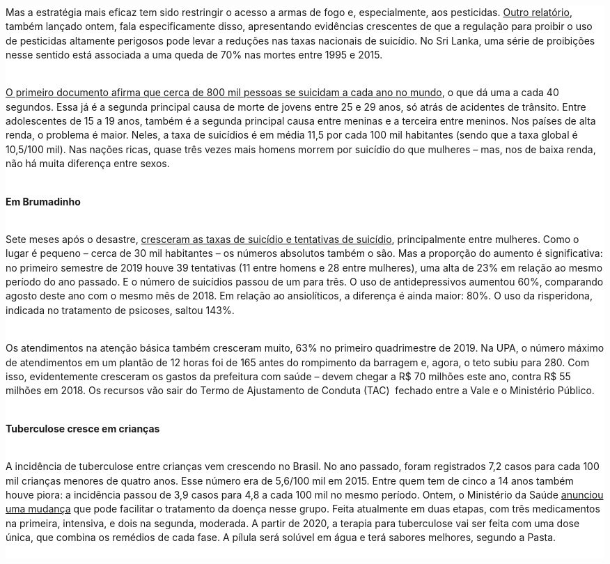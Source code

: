 <p>Mas a estrat&eacute;gia mais eficaz tem sido restringir o acesso a armas de fogo e, especialmente, aos pesticidas. <a href="https://outraspalavras.us17.list-manage.com/track/click?u=79f2da147f394c1e204d5bf8b&amp;id=40134ec364&amp;e=01d5babb8e" target="_blank">Outro relat&oacute;rio</a>, tamb&eacute;m lan&ccedil;ado ontem, fala especificamente disso, apresentando evid&ecirc;ncias crescentes de que a regula&ccedil;&atilde;o para proibir o uso de pesticidas altamente perigosos pode levar a redu&ccedil;&otilde;es nas taxas nacionais de suic&iacute;dio. No Sri Lanka, uma s&eacute;rie de proibi&ccedil;&otilde;es nesse sentido est&aacute; associada a uma queda de 70% nas mortes entre 1995 e 2015.&nbsp;<br />
&nbsp;</p>

<p><a href="https://outraspalavras.us17.list-manage.com/track/click?u=79f2da147f394c1e204d5bf8b&amp;id=27d37d7e61&amp;e=01d5babb8e" target="_blank">O primeiro documento afirma que cerca de 800 mil pessoas se suicidam a cada ano no mundo</a>, o que d&aacute; uma a cada 40 segundos. Essa j&aacute; &eacute; a segunda principal causa de morte de jovens entre 25 e 29 anos, s&oacute; atr&aacute;s de acidentes de tr&acirc;nsito. Entre adolescentes de 15 a 19 anos, tamb&eacute;m &eacute; a segunda principal causa entre meninas e a terceira entre meninos. Nos pa&iacute;ses de alta renda, o problema &eacute; maior. Neles, a taxa de suic&iacute;dios &eacute; em m&eacute;dia 11,5 por cada 100 mil habitantes (sendo que a taxa global &eacute; 10,5/100 mil). Nas na&ccedil;&otilde;es ricas, quase tr&ecirc;s vezes mais homens morrem por suic&iacute;dio do que mulheres &ndash; mas, nos de baixa renda, n&atilde;o h&aacute; muita diferen&ccedil;a entre sexos.&nbsp;<br />
&nbsp;</p>

<p><strong>Em Brumadinho</strong></p>

<p><br />
Sete meses ap&oacute;s o desastre, <a href="https://outraspalavras.us17.list-manage.com/track/click?u=79f2da147f394c1e204d5bf8b&amp;id=b47f2f34a6&amp;e=01d5babb8e" target="_blank">cresceram as taxas de suic&iacute;dio e tentativas de suic&iacute;dio</a>, principalmente entre mulheres. Como o lugar &eacute; pequeno &ndash; cerca de 30 mil habitantes &ndash; os n&uacute;meros absolutos tamb&eacute;m o s&atilde;o. Mas a propor&ccedil;&atilde;o do aumento &eacute; significativa: no primeiro semestre de 2019 houve 39 tentativas (11 entre homens e 28 entre mulheres), uma alta de 23% em rela&ccedil;&atilde;o ao mesmo per&iacute;odo do ano passado. E o n&uacute;mero de suic&iacute;dios passou de um para tr&ecirc;s. O uso de antidepressivos aumentou 60%, comparando agosto deste ano com o mesmo m&ecirc;s de 2018. Em rela&ccedil;&atilde;o ao ansiol&iacute;ticos, a diferen&ccedil;a &eacute; ainda maior: 80%. O uso da risperidona, indicada no tratamento de psicoses, saltou 143%.&nbsp;<br />
&nbsp;</p>

<p>Os atendimentos na aten&ccedil;&atilde;o b&aacute;sica tamb&eacute;m cresceram muito, 63% no primeiro quadrimestre de 2019. Na UPA, o n&uacute;mero m&aacute;ximo de atendimentos em um plant&atilde;o de 12 horas foi de 165 antes do rompimento da barragem e, agora, o teto subiu para 280. Com isso, evidentemente cresceram os gastos da prefeitura com sa&uacute;de &ndash; devem chegar a R$ 70 milh&otilde;es este ano, contra R$ 55 milh&otilde;es em 2018. Os recursos v&atilde;o sair do Termo de Ajustamento de Conduta (TAC)&nbsp; fechado entre a Vale e o Minist&eacute;rio P&uacute;blico.<br />
&nbsp;</p>

<p><strong>Tuberculose cresce em crian&ccedil;as&nbsp;</strong><br />
&nbsp;</p>

<p>A incid&ecirc;ncia de tuberculose entre crian&ccedil;as vem crescendo no Brasil. No ano passado, foram registrados 7,2 casos para cada 100 mil crian&ccedil;as menores de quatro anos. Esse n&uacute;mero era de 5,6/100 mil em 2015. Entre quem tem de cinco a 14 anos tamb&eacute;m houve piora: a incid&ecirc;ncia passou de 3,9 casos para 4,8 a cada 100 mil no mesmo per&iacute;odo. Ontem, o Minist&eacute;rio da Sa&uacute;de <a href="https://outraspalavras.us17.list-manage.com/track/click?u=79f2da147f394c1e204d5bf8b&amp;id=7ea2edf7e2&amp;e=01d5babb8e" target="_blank">anunciou uma mudan&ccedil;a</a> que pode facilitar o tratamento da doen&ccedil;a nesse grupo. Feita atualmente em duas etapas, com tr&ecirc;s medicamentos na primeira, intensiva, e dois na segunda, moderada. A partir de 2020, a terapia para tuberculose vai ser feita com uma dose &uacute;nica, que combina os rem&eacute;dios de cada fase. A p&iacute;lula ser&aacute; sol&uacute;vel em &aacute;gua e ter&aacute; sabores melhores, segundo a Pasta.&nbsp;<br />
&nbsp;</p>
